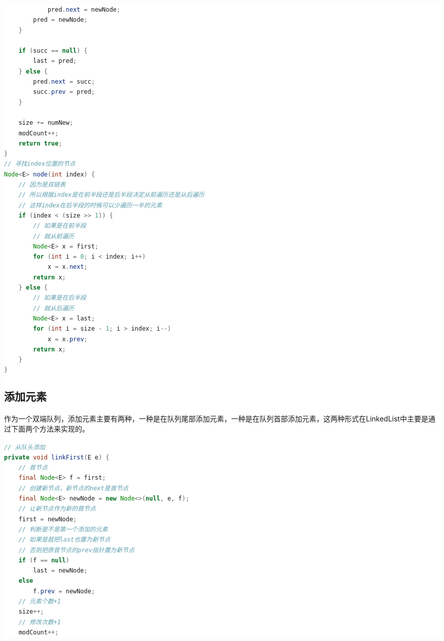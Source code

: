 ```java
            pred.next = newNode;
        pred = newNode;
    }

    if (succ == null) {
        last = pred;
    } else {
        pred.next = succ;
        succ.prev = pred;
    }

    size += numNew;
    modCount++;
    return true;
}
// 寻找index位置的节点
Node<E> node(int index) {
    // 因为是双链表
    // 所以根据index是在前半段还是后半段决定从前遍历还是从后遍历
    // 这样index在后半段的时候可以少遍历一半的元素
    if (index < (size >> 1)) {
        // 如果是在前半段
        // 就从前遍历
        Node<E> x = first;
        for (int i = 0; i < index; i++)
            x = x.next;
        return x;
    } else {
        // 如果是在后半段
        // 就从后遍历
        Node<E> x = last;
        for (int i = size - 1; i > index; i--)
            x = x.prev;
        return x;
    }
}
```



## 添加元素

作为一个双端队列，添加元素主要有两种，一种是在队列尾部添加元素，一种是在队列首部添加元素，这两种形式在LinkedList中主要是通过下面两个方法来实现的。

```java
// 从队头添加
private void linkFirst(E e) {
    // 首节点
    final Node<E> f = first;
    // 创建新节点，新节点的next是首节点
    final Node<E> newNode = new Node<>(null, e, f);
    // 让新节点作为新的首节点
    first = newNode;
    // 判断是不是第一个添加的元素
	// 如果是就把last也置为新节点
	// 否则把原首节点的prev指针置为新节点
    if (f == null)
        last = newNode;
    else
        f.prev = newNode;
    // 元素个数+1
    size++;
    // 修改次数+1
    modCount++;
```
